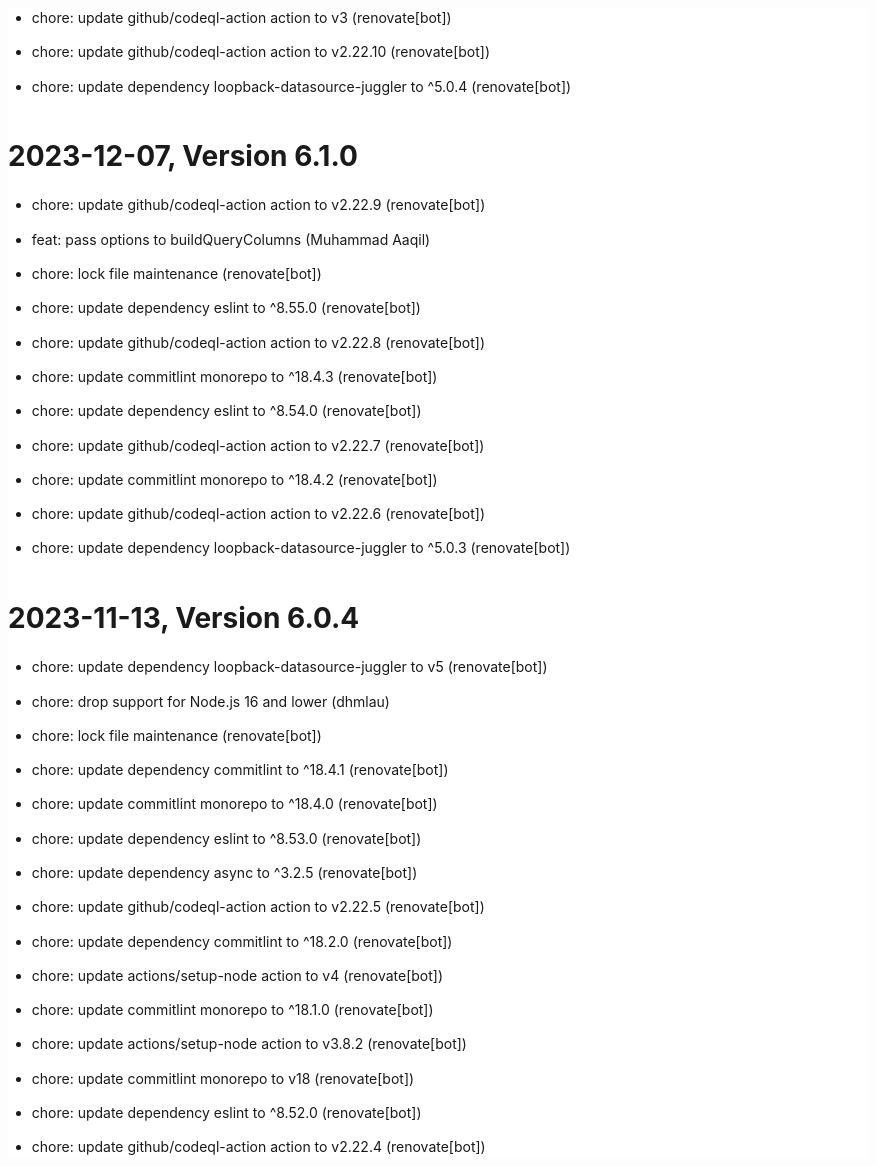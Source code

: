  * chore: update github/codeql-action action to v3 (renovate[bot])

 * chore: update github/codeql-action action to v2.22.10 (renovate[bot])

 * chore: update dependency loopback-datasource-juggler to ^5.0.4 (renovate[bot])


2023-12-07, Version 6.1.0
=========================

 * chore: update github/codeql-action action to v2.22.9 (renovate[bot])

 * feat: pass options to buildQueryColumns (Muhammad Aaqil)

 * chore: lock file maintenance (renovate[bot])

 * chore: update dependency eslint to ^8.55.0 (renovate[bot])

 * chore: update github/codeql-action action to v2.22.8 (renovate[bot])

 * chore: update commitlint monorepo to ^18.4.3 (renovate[bot])

 * chore: update dependency eslint to ^8.54.0 (renovate[bot])

 * chore: update github/codeql-action action to v2.22.7 (renovate[bot])

 * chore: update commitlint monorepo to ^18.4.2 (renovate[bot])

 * chore: update github/codeql-action action to v2.22.6 (renovate[bot])

 * chore: update dependency loopback-datasource-juggler to ^5.0.3 (renovate[bot])


2023-11-13, Version 6.0.4
=========================

 * chore: update dependency loopback-datasource-juggler to v5 (renovate[bot])

 * chore: drop support for Node.js 16 and lower (dhmlau)

 * chore: lock file maintenance (renovate[bot])

 * chore: update dependency commitlint to ^18.4.1 (renovate[bot])

 * chore: update commitlint monorepo to ^18.4.0 (renovate[bot])

 * chore: update dependency eslint to ^8.53.0 (renovate[bot])

 * chore: update dependency async to ^3.2.5 (renovate[bot])

 * chore: update github/codeql-action action to v2.22.5 (renovate[bot])

 * chore: update dependency commitlint to ^18.2.0 (renovate[bot])

 * chore: update actions/setup-node action to v4 (renovate[bot])

 * chore: update commitlint monorepo to ^18.1.0 (renovate[bot])

 * chore: update actions/setup-node action to v3.8.2 (renovate[bot])

 * chore: update commitlint monorepo to v18 (renovate[bot])

 * chore: update dependency eslint to ^8.52.0 (renovate[bot])

 * chore: update github/codeql-action action to v2.22.4 (renovate[bot])
